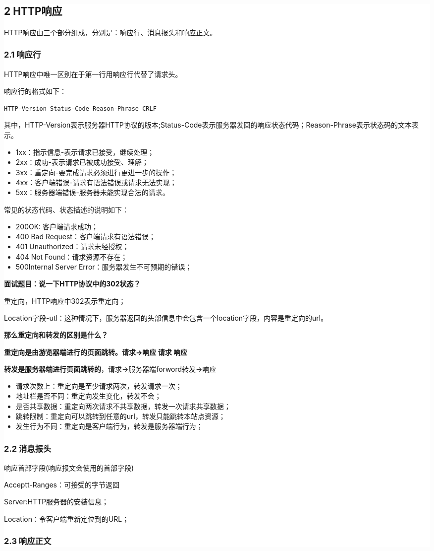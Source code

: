 ## 2 HTTP响应

HTTP响应由三个部分组成，分别是：响应行、消息报头和响应正文。

### 2.1 响应行

HTTP响应中唯一区别在于第一行用响应行代替了请求头。

响应行的格式如下：

```
HTTP-Version Status-Code Reason-Phrase CRLF
```

其中，HTTP-Version表示服务器HTTP协议的版本;Status-Code表示服务器发回的响应状态代码；Reason-Phrase表示状态码的文本表示。

- 1xx：指示信息-表示请求已接受，继续处理；
- 2xx：成功-表示请求已被成功接受、理解；
- 3xx：重定向-要完成请求必须进行更进一步的操作；
- 4xx：客户端错误-请求有语法错误或请求无法实现；
- 5xx：服务器端错误-服务器未能实现合法的请求。

常见的状态代码、状态描述的说明如下：

- 200OK: 客户端请求成功；
- 400 Bad Request：客户端请求有语法错误；
- 401 Unauthorized：请求未经授权；
- 404 Not Found：请求资源不存在；
- 500Internal Server Error：服务器发生不可预期的错误；

**面试题目：说一下HTTP协议中的302状态？**

重定向，HTTP响应中302表示重定向；

Location字段-utl：这种情况下，服务器返回的头部信息中会包含一个location字段，内容是重定向的url。

**那么重定向和转发的区别是什么？**

**重定向是由游览器端进行的页面跳转。请求->响应 请求 响应**

**转发是服务器端进行页面跳转的**，请求->服务器端forword转发->响应

- 请求次数上：重定向是至少请求两次，转发请求一次；
- 地址栏是否不同：重定向发生变化，转发不会；
- 是否共享数据：重定向两次请求不共享数据，转发一次请求共享数据；
- 跳转限制：重定向可以跳转到任意的url，转发只能跳转本站点资源；
- 发生行为不同：重定向是客户端行为，转发是服务器端行为；

### 2.2 消息报头

响应首部字段(响应报文会使用的首部字段)

Acceptt-Ranges：可接受的字节返回

Server:HTTP服务器的安装信息；

Location：令客户端重新定位到的URL；

### 2.3 响应正文
